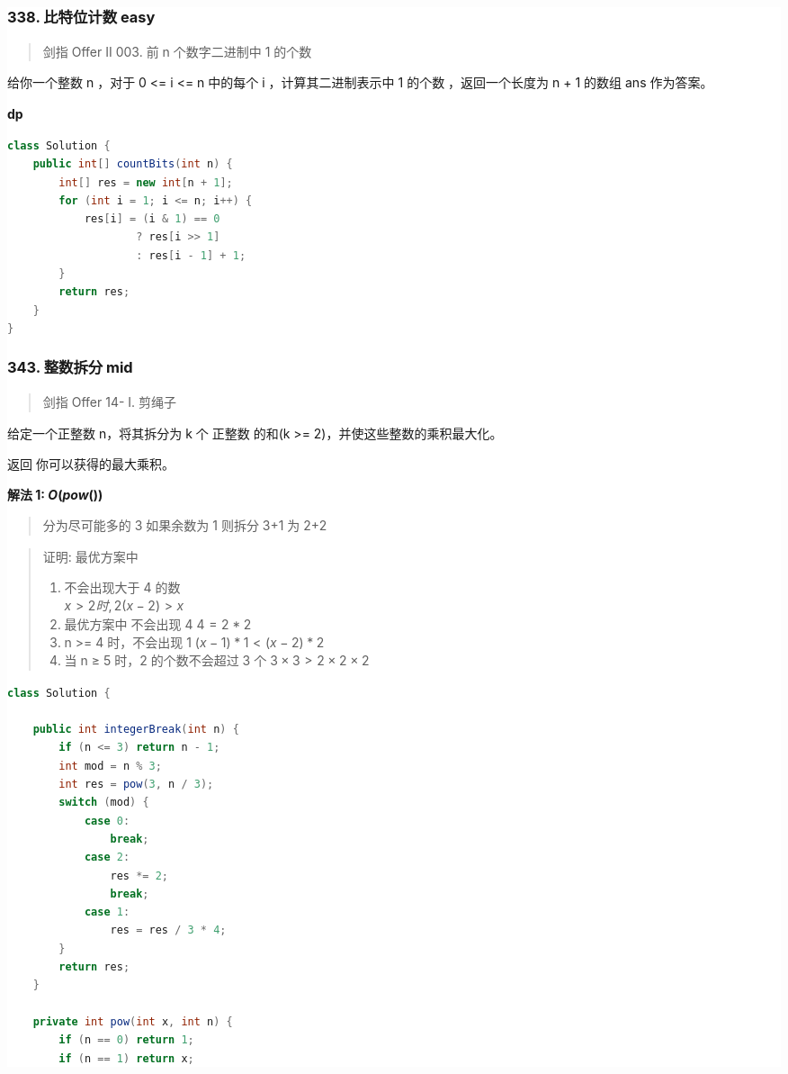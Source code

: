 ### 338. 比特位计数 easy

> 剑指 Offer II 003. 前 n 个数字二进制中 1 的个数

给你一个整数 n ，对于 0 <= i <= n 中的每个 i ，计算其二进制表示中 1 的个数 ，返回一个长度为 n + 1 的数组 ans 作为答案。

**dp**

```java
class Solution {
    public int[] countBits(int n) {
        int[] res = new int[n + 1];
        for (int i = 1; i <= n; i++) {
            res[i] = (i & 1) == 0
                    ? res[i >> 1]
                    : res[i - 1] + 1;
        }
        return res;
    }
}
```

### 343. 整数拆分 mid

> 剑指 Offer 14- I. 剪绳子

给定一个正整数 n，将其拆分为 k 个 正整数 的和(k >= 2)，并使这些整数的乘积最大化。

返回 你可以获得的最大乘积。

**解法 1: $O(pow())$**

> 分为尽可能多的 3 如果余数为 1 则拆分 3+1 为 2+2

> 证明:
> 最优方案中
>
> 1. 不会出现大于 4 的数  
>    $x>2时, 2(x-2)>x$
> 2. 最优方案中 不会出现 4
>    $4 = 2*2$
> 3. n >= 4 时，不会出现 1
>    $(x-1)*1 < (x-2)*2$
> 4. 当 n ≥ 5 时，2 的个数不会超过 3 个
>    $3×3>2×2×2$

```java
class Solution {

    public int integerBreak(int n) {
        if (n <= 3) return n - 1;
        int mod = n % 3;
        int res = pow(3, n / 3);
        switch (mod) {
            case 0:
                break;
            case 2:
                res *= 2;
                break;
            case 1:
                res = res / 3 * 4;
        }
        return res;
    }

    private int pow(int x, int n) {
        if (n == 0) return 1;
        if (n == 1) return x;
```